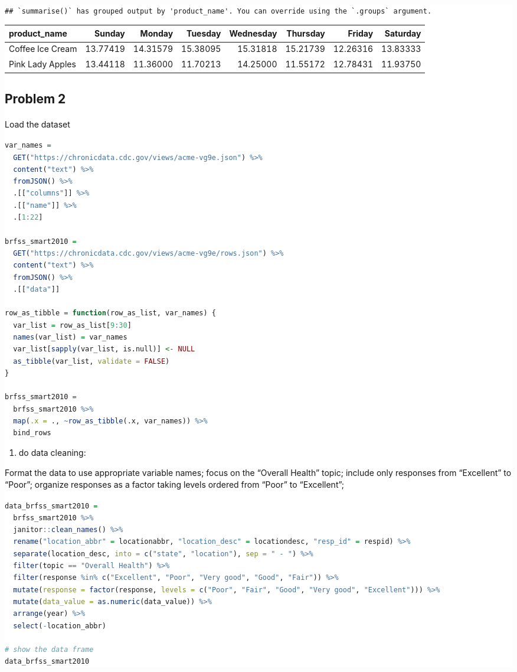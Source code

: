     ## `summarise()` has grouped output by 'product_name'. You can override using the `.groups` argument.

| product\_name    |   Sunday |   Monday |  Tuesday | Wednesday | Thursday |   Friday | Saturday |
|:-----------------|---------:|---------:|---------:|----------:|---------:|---------:|---------:|
| Coffee Ice Cream | 13.77419 | 14.31579 | 15.38095 |  15.31818 | 15.21739 | 12.26316 | 13.83333 |
| Pink Lady Apples | 13.44118 | 11.36000 | 11.70213 |  14.25000 | 11.55172 | 12.78431 | 11.93750 |

## Problem 2

Load the dataset

``` r
var_names = 
  GET("https://chronicdata.cdc.gov/views/acme-vg9e.json") %>%
  content("text") %>%
  fromJSON() %>% 
  .[["columns"]] %>% 
  .[["name"]] %>% 
  .[1:22]

brfss_smart2010 = 
  GET("https://chronicdata.cdc.gov/views/acme-vg9e/rows.json") %>% 
  content("text") %>%
  fromJSON() %>% 
  .[["data"]]

row_as_tibble = function(row_as_list, var_names) {
  var_list = row_as_list[9:30]
  names(var_list) = var_names 
  var_list[sapply(var_list, is.null)] <- NULL
  as_tibble(var_list, validate = FALSE)
}

brfss_smart2010 = 
  brfss_smart2010 %>% 
  map(.x = ., ~row_as_tibble(.x, var_names)) %>% 
  bind_rows
```

1.  do data cleaning:

Format the data to use appropriate variable names; focus on the “Overall
Health” topic; include only responses from “Excellent” to “Poor”;
organize responses as a factor taking levels ordered from “Poor” to
“Excellent”;

``` r
data_brfss_smart2010 =
  brfss_smart2010 %>% 
  janitor::clean_names() %>% 
  rename("location_abbr" = locationabbr, "location_desc" = locationdesc, "resp_id" = respid) %>% 
  separate(location_desc, into = c("state", "location"), sep = " - ") %>% 
  filter(topic == "Overall Health") %>% 
  filter(response %in% c("Excellent", "Poor", "Very good", "Good", "Fair")) %>% 
  mutate(response = factor(response, levels = c("Poor", "Fair", "Good", "Very good", "Excellent"))) %>% 
  mutate(data_value = as.numeric(data_value)) %>% 
  arrange(year) %>% 
  select(-location_abbr)

# show the data frame
data_brfss_smart2010
```